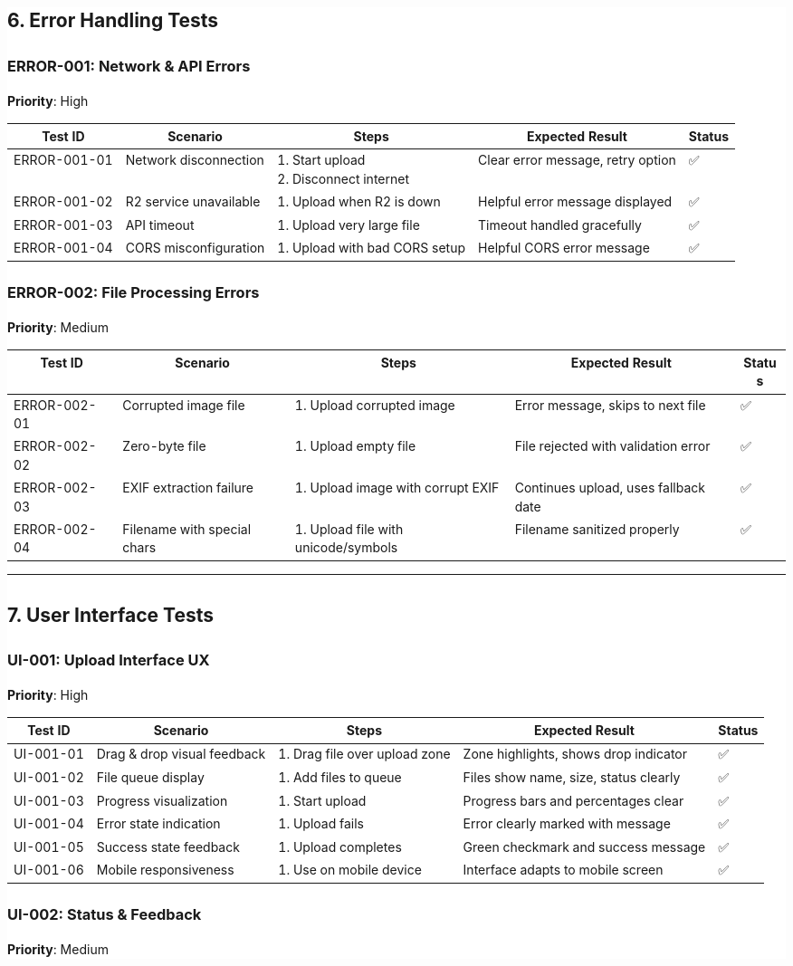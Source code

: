 ## 6. Error Handling Tests

### ERROR-001: Network & API Errors
**Priority**: High

| Test ID | Scenario | Steps | Expected Result | Status |
|---------|----------|-------|-----------------|--------|
| ERROR-001-01 | Network disconnection | 1. Start upload<br>2. Disconnect internet | Clear error message, retry option | ✅ |
| ERROR-001-02 | R2 service unavailable | 1. Upload when R2 is down | Helpful error message displayed | ✅ |
| ERROR-001-03 | API timeout | 1. Upload very large file | Timeout handled gracefully | ✅ |
| ERROR-001-04 | CORS misconfiguration | 1. Upload with bad CORS setup | Helpful CORS error message | ✅ |

### ERROR-002: File Processing Errors
**Priority**: Medium

| Test ID | Scenario | Steps | Expected Result | Status |
|---------|----------|-------|-----------------|--------|
| ERROR-002-01 | Corrupted image file | 1. Upload corrupted image | Error message, skips to next file | ✅ |
| ERROR-002-02 | Zero-byte file | 1. Upload empty file | File rejected with validation error | ✅ |
| ERROR-002-03 | EXIF extraction failure | 1. Upload image with corrupt EXIF | Continues upload, uses fallback date | ✅ |
| ERROR-002-04 | Filename with special chars | 1. Upload file with unicode/symbols | Filename sanitized properly | ✅ |

---

## 7. User Interface Tests

### UI-001: Upload Interface UX
**Priority**: High

| Test ID | Scenario | Steps | Expected Result | Status |
|---------|----------|-------|-----------------|--------|
| UI-001-01 | Drag & drop visual feedback | 1. Drag file over upload zone | Zone highlights, shows drop indicator | ✅ |
| UI-001-02 | File queue display | 1. Add files to queue | Files show name, size, status clearly | ✅ |
| UI-001-03 | Progress visualization | 1. Start upload | Progress bars and percentages clear | ✅ |
| UI-001-04 | Error state indication | 1. Upload fails | Error clearly marked with message | ✅ |
| UI-001-05 | Success state feedback | 1. Upload completes | Green checkmark and success message | ✅ |
| UI-001-06 | Mobile responsiveness | 1. Use on mobile device | Interface adapts to mobile screen | ✅ |

### UI-002: Status & Feedback
**Priority**: Medium

